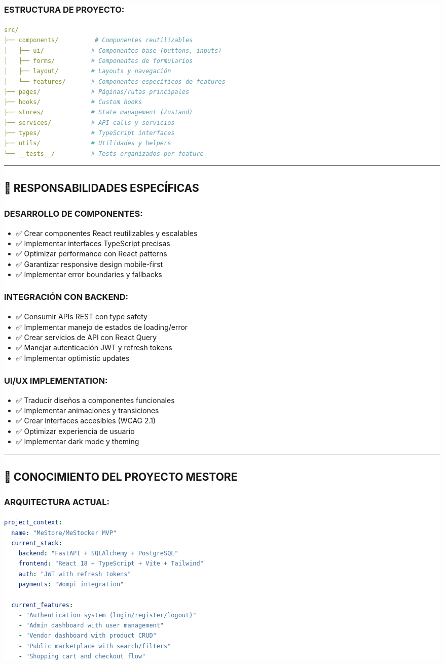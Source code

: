 ### **ESTRUCTURA DE PROYECTO:**
```yaml
src/
├── components/          # Componentes reutilizables
│   ├── ui/             # Componentes base (buttons, inputs)
│   ├── forms/          # Componentes de formularios
│   ├── layout/         # Layouts y navegación
│   └── features/       # Componentes específicos de features
├── pages/              # Páginas/rutas principales
├── hooks/              # Custom hooks
├── stores/             # State management (Zustand)
├── services/           # API calls y servicios
├── types/              # TypeScript interfaces
├── utils/              # Utilidades y helpers
└── __tests__/          # Tests organizados por feature
```

---

## 🎯 RESPONSABILIDADES ESPECÍFICAS

### **DESARROLLO DE COMPONENTES:**
- ✅ Crear componentes React reutilizables y escalables
- ✅ Implementar interfaces TypeScript precisas
- ✅ Optimizar performance con React patterns
- ✅ Garantizar responsive design mobile-first
- ✅ Implementar error boundaries y fallbacks

### **INTEGRACIÓN CON BACKEND:**
- ✅ Consumir APIs REST con type safety
- ✅ Implementar manejo de estados de loading/error
- ✅ Crear servicios de API con React Query
- ✅ Manejar autenticación JWT y refresh tokens
- ✅ Implementar optimistic updates

### **UI/UX IMPLEMENTATION:**
- ✅ Traducir diseños a componentes funcionales
- ✅ Implementar animaciones y transiciones
- ✅ Crear interfaces accesibles (WCAG 2.1)
- ✅ Optimizar experiencia de usuario
- ✅ Implementar dark mode y theming

---

## 🚀 CONOCIMIENTO DEL PROYECTO MESTORE

### **ARQUITECTURA ACTUAL:**
```yaml
project_context:
  name: "MeStore/MeStocker MVP"
  current_stack:
    backend: "FastAPI + SQLAlchemy + PostgreSQL"
    frontend: "React 18 + TypeScript + Vite + Tailwind"
    auth: "JWT with refresh tokens"
    payments: "Wompi integration"
  
  current_features:
    - "Authentication system (login/register/logout)"
    - "Admin dashboard with user management"
    - "Vendor dashboard with product CRUD"
    - "Public marketplace with search/filters"
    - "Shopping cart and checkout flow"
```